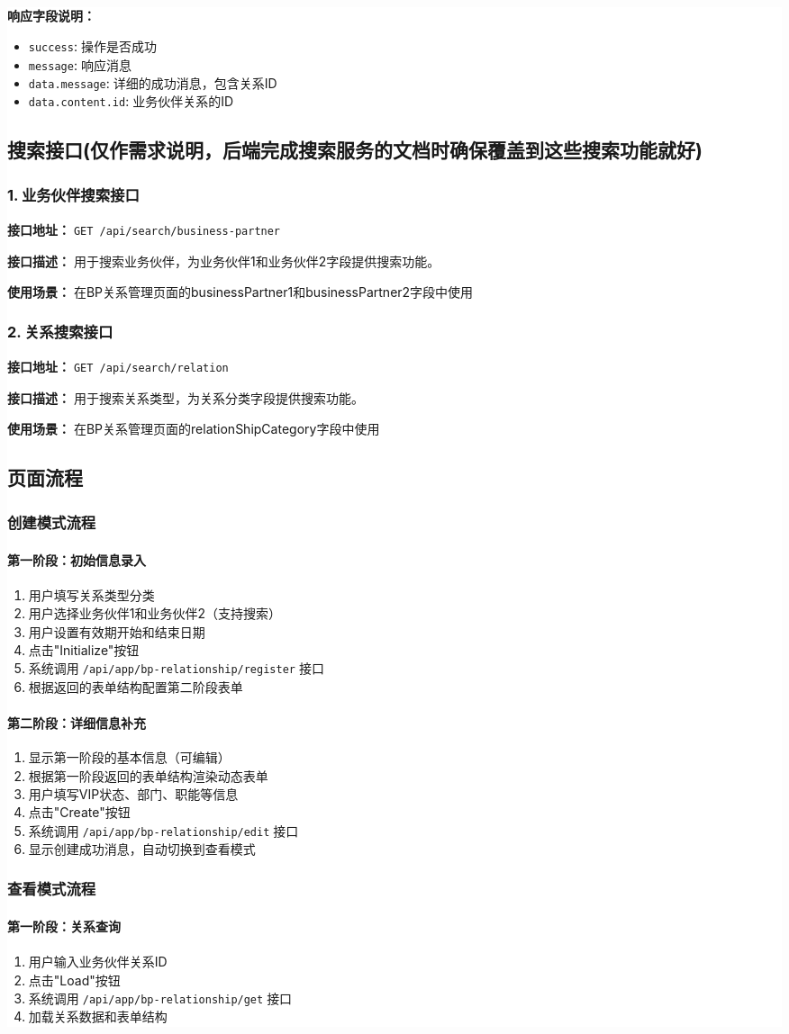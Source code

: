 **响应字段说明：**
- `success`: 操作是否成功
- `message`: 响应消息
- `data.message`: 详细的成功消息，包含关系ID
- `data.content.id`: 业务伙伴关系的ID

## 搜索接口(仅作需求说明，后端完成搜索服务的文档时确保覆盖到这些搜索功能就好)

### 1. 业务伙伴搜索接口

**接口地址：** `GET /api/search/business-partner`

**接口描述：** 用于搜索业务伙伴，为业务伙伴1和业务伙伴2字段提供搜索功能。

**使用场景：** 在BP关系管理页面的businessPartner1和businessPartner2字段中使用

### 2. 关系搜索接口

**接口地址：** `GET /api/search/relation`

**接口描述：** 用于搜索关系类型，为关系分类字段提供搜索功能。

**使用场景：** 在BP关系管理页面的relationShipCategory字段中使用

## 页面流程

### 创建模式流程

#### 第一阶段：初始信息录入
1. 用户填写关系类型分类
2. 用户选择业务伙伴1和业务伙伴2（支持搜索）
3. 用户设置有效期开始和结束日期
4. 点击"Initialize"按钮
5. 系统调用 `/api/app/bp-relationship/register` 接口
6. 根据返回的表单结构配置第二阶段表单

#### 第二阶段：详细信息补充
1. 显示第一阶段的基本信息（可编辑）
2. 根据第一阶段返回的表单结构渲染动态表单
3. 用户填写VIP状态、部门、职能等信息
4. 点击"Create"按钮
5. 系统调用 `/api/app/bp-relationship/edit` 接口
6. 显示创建成功消息，自动切换到查看模式

### 查看模式流程

#### 第一阶段：关系查询
1. 用户输入业务伙伴关系ID
2. 点击"Load"按钮
3. 系统调用 `/api/app/bp-relationship/get` 接口
4. 加载关系数据和表单结构
